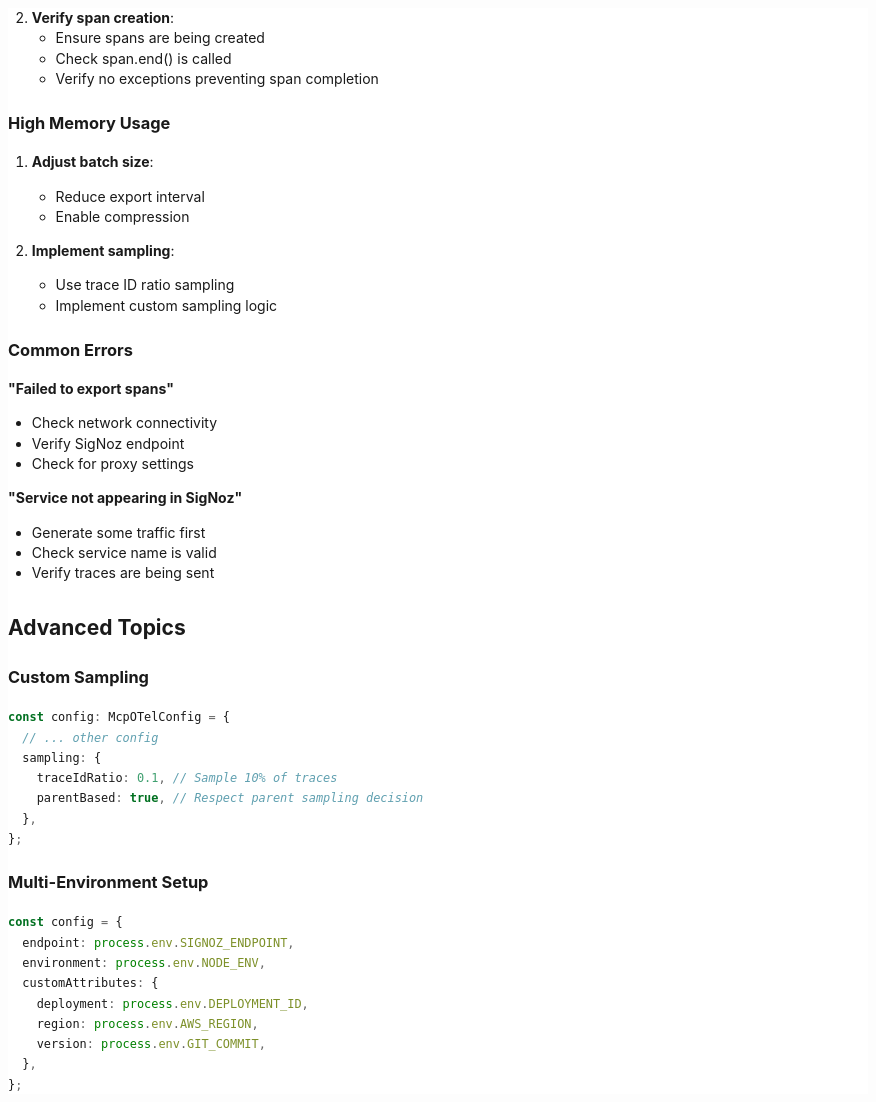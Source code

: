 2. **Verify span creation**:
   - Ensure spans are being created
   - Check span.end() is called
   - Verify no exceptions preventing span completion

### High Memory Usage

1. **Adjust batch size**:
   - Reduce export interval
   - Enable compression

2. **Implement sampling**:
   - Use trace ID ratio sampling
   - Implement custom sampling logic

### Common Errors

**"Failed to export spans"**
- Check network connectivity
- Verify SigNoz endpoint
- Check for proxy settings

**"Service not appearing in SigNoz"**
- Generate some traffic first
- Check service name is valid
- Verify traces are being sent

## Advanced Topics

### Custom Sampling

```typescript
const config: McpOTelConfig = {
  // ... other config
  sampling: {
    traceIdRatio: 0.1, // Sample 10% of traces
    parentBased: true, // Respect parent sampling decision
  },
};
```

### Multi-Environment Setup

```typescript
const config = {
  endpoint: process.env.SIGNOZ_ENDPOINT,
  environment: process.env.NODE_ENV,
  customAttributes: {
    deployment: process.env.DEPLOYMENT_ID,
    region: process.env.AWS_REGION,
    version: process.env.GIT_COMMIT,
  },
};
```
